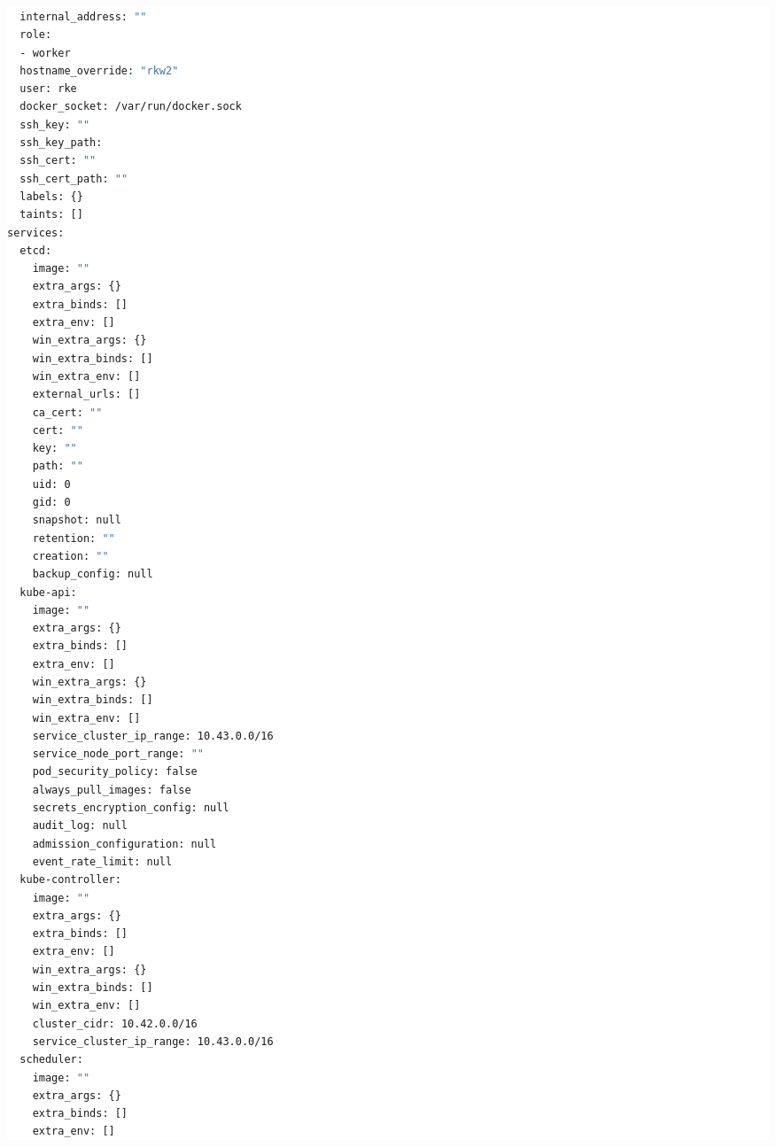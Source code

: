 ```bash
  internal_address: ""
  role:
  - worker
  hostname_override: "rkw2"
  user: rke
  docker_socket: /var/run/docker.sock
  ssh_key: ""
  ssh_key_path: 
  ssh_cert: ""
  ssh_cert_path: ""
  labels: {}
  taints: []
services:
  etcd:
    image: ""
    extra_args: {}
    extra_binds: []
    extra_env: []
    win_extra_args: {}
    win_extra_binds: []
    win_extra_env: []
    external_urls: []
    ca_cert: ""
    cert: ""
    key: ""
    path: ""
    uid: 0
    gid: 0
    snapshot: null
    retention: ""
    creation: ""
    backup_config: null
  kube-api:
    image: ""
    extra_args: {}
    extra_binds: []
    extra_env: []
    win_extra_args: {}
    win_extra_binds: []
    win_extra_env: []
    service_cluster_ip_range: 10.43.0.0/16
    service_node_port_range: ""
    pod_security_policy: false
    always_pull_images: false
    secrets_encryption_config: null
    audit_log: null
    admission_configuration: null
    event_rate_limit: null
  kube-controller:
    image: ""
    extra_args: {}
    extra_binds: []
    extra_env: []
    win_extra_args: {}
    win_extra_binds: []
    win_extra_env: []
    cluster_cidr: 10.42.0.0/16
    service_cluster_ip_range: 10.43.0.0/16
  scheduler:
    image: ""
    extra_args: {}
    extra_binds: []
    extra_env: []
```